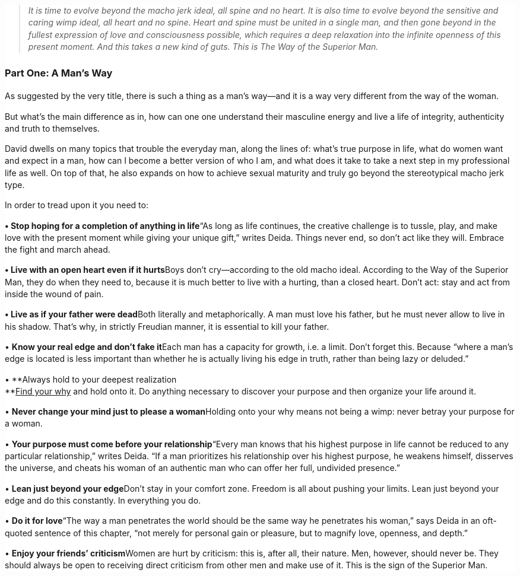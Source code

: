> _It is time to evolve beyond the macho jerk ideal, all spine and no heart. It is also time to evolve beyond the sensitive and caring wimp ideal, all heart and no spine. Heart and spine must be united in a single man, and then gone beyond in the fullest expression of love and consciousness possible, which requires a deep relaxation into the infinite openness of this present moment. And this takes a new kind of guts. This is The Way of the Superior Man._

### Part One: A Man’s Way

As suggested by the very title, there is such a thing as a man’s way—and it is a way very different from the way of the woman.

But what’s the main difference as in, how can one one understand their masculine energy and live a life of integrity, authenticity and truth to themselves.

David dwells on many topics that trouble the everyday man, along the lines of: what’s true purpose in life, what do women want and expect in a man, how can I become a better version of who I am, and what does it take to take a next step in my professional life as well. On top of that, he also expands on how to achieve sexual maturity and truly go beyond the stereotypical macho jerk type.

In order to tread upon it you need to:

**• Stop hoping for a completion of anything in life**“As long as life continues, the creative challenge is to tussle, play, and make love with the present moment while giving your unique gift,” writes Deida. Things never end, so don’t act like they will. Embrace the fight and march ahead.

**• Live with an open heart even if it hurts**Boys don’t cry—according to the old macho ideal. According to the Way of the Superior Man, they do when they need to, because it is much better to live with a hurting, than a closed heart. Don’t act: stay and act from inside the wound of pain.

**• Live as if your father were dead**Both literally and metaphorically. A man must love his father, but he must never allow to live in his shadow. That’s why, in strictly Freudian manner, it is essential to kill your father. 

• **Know your real edge and don’t fake it**Each man has a capacity for growth, i.e. a limit. Don’t forget this. Because “where a man’s edge is located is less important than whether he is actually living his edge in truth, rather than being lazy or deluded.”

• **Always hold to your deepest realization  
**[Find your why](https://blog.12min.com/find-your-why-summary/) and hold onto it. Do anything necessary to discover your purpose and then organize your life around it.

• **Never change your mind just to please a woman**Holding onto your why means not being a wimp: never betray your purpose for a woman.

• **Your purpose must come before your relationship**“Every man knows that his highest purpose in life cannot be reduced to any particular relationship,” writes Deida. “If a man prioritizes his relationship over his highest purpose, he weakens himself, disserves the universe, and cheats his woman of an authentic man who can offer her full, undivided presence.”

• **Lean just beyond your edge**Don’t stay in your comfort zone. Freedom is all about pushing your limits. Lean just beyond your edge and do this constantly. In everything you do.

• **Do it for love**“The way a man penetrates the world should be the same way he penetrates his woman,” says Deida in an oft-quoted sentence of this chapter, “not merely for personal gain or pleasure, but to magnify love, openness, and depth.”

• **Enjoy your friends’ criticism**Women are hurt by criticism: this is, after all, their nature. Men, however, should never be. They should always be open to receiving direct criticism from other men and make use of it. This is the sign of the Superior Man.
